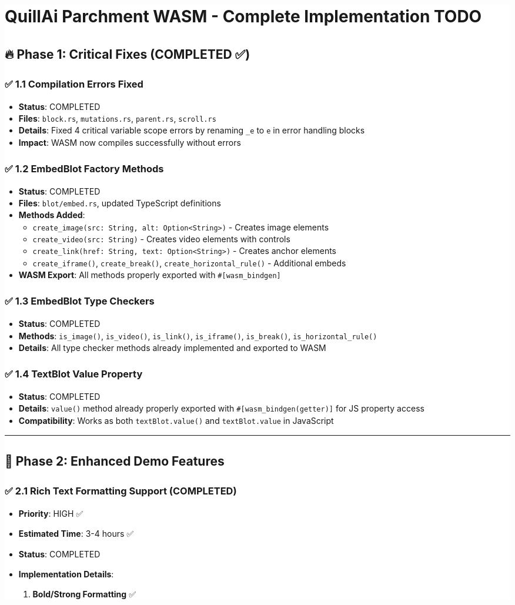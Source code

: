 # QuillAi Parchment WASM - Complete Implementation TODO

## 🔥 **Phase 1: Critical Fixes (COMPLETED ✅)**

### ✅ **1.1 Compilation Errors Fixed**

- **Status**: COMPLETED
- **Files**: `block.rs`, `mutations.rs`, `parent.rs`, `scroll.rs`
- **Details**: Fixed 4 critical variable scope errors by renaming `_e` to `e` in error handling blocks
- **Impact**: WASM now compiles successfully without errors

### ✅ **1.2 EmbedBlot Factory Methods**

- **Status**: COMPLETED
- **Files**: `blot/embed.rs`, updated TypeScript definitions
- **Methods Added**:
  - `create_image(src: String, alt: Option<String>)` - Creates image elements
  - `create_video(src: String)` - Creates video elements with controls
  - `create_link(href: String, text: Option<String>)` - Creates anchor elements
  - `create_iframe()`, `create_break()`, `create_horizontal_rule()` - Additional embeds
- **WASM Export**: All methods properly exported with `#[wasm_bindgen]`

### ✅ **1.3 EmbedBlot Type Checkers**

- **Status**: COMPLETED
- **Methods**: `is_image()`, `is_video()`, `is_link()`, `is_iframe()`, `is_break()`, `is_horizontal_rule()`
- **Details**: All type checker methods already implemented and exported to WASM

### ✅ **1.4 TextBlot Value Property**

- **Status**: COMPLETED
- **Details**: `value()` method already properly exported with `#[wasm_bindgen(getter)]` for JS property access
- **Compatibility**: Works as both `textBlot.value()` and `textBlot.value` in JavaScript

---

## 🚀 **Phase 2: Enhanced Demo Features**

### ✅ **2.1 Rich Text Formatting Support (COMPLETED)**

- **Priority**: HIGH ✅
- **Estimated Time**: 3-4 hours ✅
- **Status**: COMPLETED
- **Implementation Details**:

  1. **Bold/Strong Formatting** ✅
